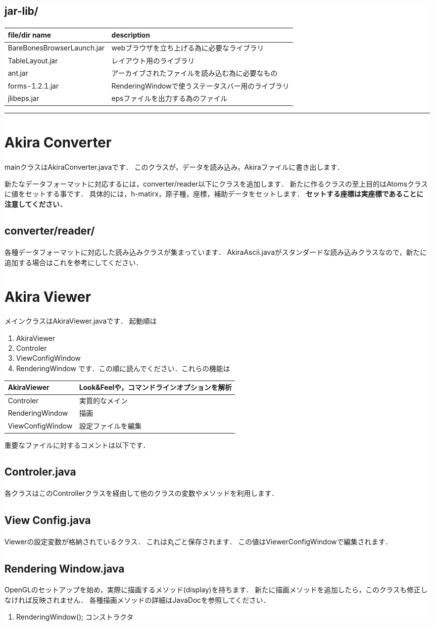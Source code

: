 ## jar-lib/ ##

|**file/dir name**|**description**|
|:----------------|:--------------|
| BareBonesBrowserLaunch.jar | webブラウザを立ち上げる為に必要なライブラリ |
| TableLayout.jar | レイアウト用のライブラリ |
| ant.jar | アーカイブされたファイルを読み込む為に必要なもの |
| forms-1.2.1.jar | RenderingWindowで使うステータスバー用のライブラリ |
| jlibeps.jar | epsファイルを出力する為のファイル |


---

# Akira Converter #
mainクラスはAkiraConverter.javaです．
このクラスが，データを読み込み，Akiraファイルに書き出します．

新たなデータフォーマットに対応するには，converter/reader以下にクラスを追加します．
新たに作るクラスの至上目的はAtomsクラスに値をセットする事です．
具体的には，h-matirx，原子種，座標，補助データをセットします．
**セットする座標は実座標であることに注意してください．**

## converter/reader/ ##
各種データフォーマットに対応した読み込みクラスが集まっています．
AkiraAscii.javaがスタンダードな読み込みクラスなので，新たに追加する場合はこれを参考にしてください．


# Akira Viewer #
メインクラスはAkiraViewer.javaです．
起動順は
  1. AkiraViewer
  1. Controler
  1. ViewConfigWindow
  1. RenderingWindow
です．この順に読んでください．これらの機能は

| AkiraViewer | Look&Feelや，コマンドラインオプションを解析 |
|:------------|:-------------------------------------------------------------|
| Controler | 実質的なメイン |
| RenderingWindow| 描画 |
| ViewConfigWindow | 設定ファイルを編集 |

重要なファイルに対するコメントは以下です．
## Controler.java ##
各クラスはこのControllerクラスを経由して他のクラスの変数やメソッドを利用します．
## View Config.java ##
Viewerの設定変数が格納されているクラス．
これは丸ごと保存されます．
この値はViewerConfigWindowで編集されます．
## Rendering Window.java ##
OpenGLのセットアップを始め，実際に描画するメソッド(display)を持ちます．
新たに描画メソッドを追加したら，このクラスも修正しなければ反映されません．
各種描画メソッドの詳細はJavaDocを参照してください．
  1. RenderingWindow(); コンストラクタ